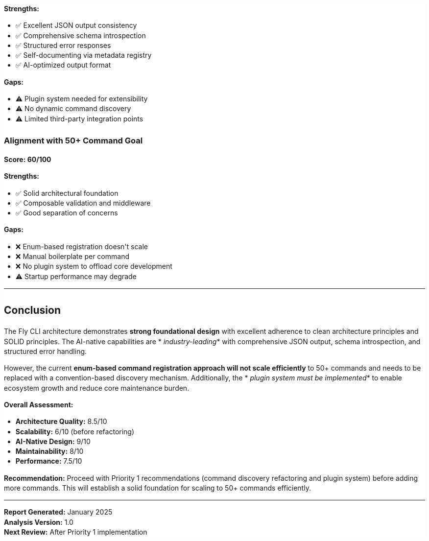**Strengths:**

- ✅ Excellent JSON output consistency
- ✅ Comprehensive schema introspection
- ✅ Structured error responses
- ✅ Self-documenting via metadata registry
- ✅ AI-optimized output format

**Gaps:**

- ⚠️ Plugin system needed for extensibility
- ⚠️ No dynamic command discovery
- ⚠️ Limited third-party integration points

### Alignment with 50+ Command Goal

**Score: 60/100**

**Strengths:**

- ✅ Solid architectural foundation
- ✅ Composable validation and middleware
- ✅ Good separation of concerns

**Gaps:**

- ❌ Enum-based registration doesn't scale
- ❌ Manual boilerplate per command
- ❌ No plugin system to offload core development
- ⚠️ Startup performance may degrade

---

## Conclusion

The Fly CLI architecture demonstrates **strong foundational design** with excellent adherence to
clean architecture principles and SOLID principles. The AI-native capabilities are *
*industry-leading** with comprehensive JSON output, schema introspection, and structured error
handling.

However, the current **enum-based command registration approach will not scale efficiently** to 50+
commands and needs to be replaced with a convention-based discovery mechanism. Additionally, the *
*plugin system must be implemented** to enable ecosystem growth and reduce core maintenance burden.

**Overall Assessment:**

- **Architecture Quality:** 8.5/10
- **Scalability:** 6/10 (before refactoring)
- **AI-Native Design:** 9/10
- **Maintainability:** 8/10
- **Performance:** 7.5/10

**Recommendation:** Proceed with Priority 1 recommendations (command discovery refactoring and
plugin system) before adding more commands. This will establish a solid foundation for scaling to
50+ commands efficiently.

---

**Report Generated:** January 2025  
**Analysis Version:** 1.0  
**Next Review:** After Priority 1 implementation

